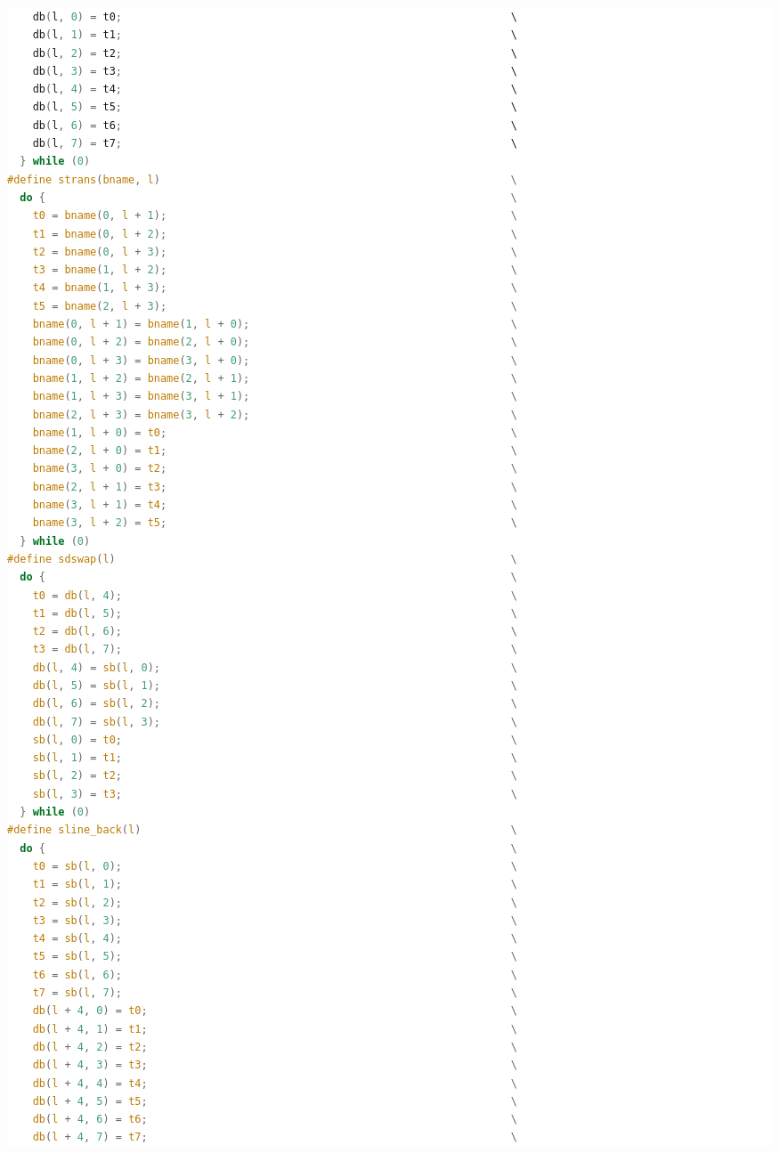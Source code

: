 ```c {all} {maxHeight: '380px'}
    db(l, 0) = t0;                                                             \
    db(l, 1) = t1;                                                             \
    db(l, 2) = t2;                                                             \
    db(l, 3) = t3;                                                             \
    db(l, 4) = t4;                                                             \
    db(l, 5) = t5;                                                             \
    db(l, 6) = t6;                                                             \
    db(l, 7) = t7;                                                             \
  } while (0)
#define strans(bname, l)                                                       \
  do {                                                                         \
    t0 = bname(0, l + 1);                                                      \
    t1 = bname(0, l + 2);                                                      \
    t2 = bname(0, l + 3);                                                      \
    t3 = bname(1, l + 2);                                                      \
    t4 = bname(1, l + 3);                                                      \
    t5 = bname(2, l + 3);                                                      \
    bname(0, l + 1) = bname(1, l + 0);                                         \
    bname(0, l + 2) = bname(2, l + 0);                                         \
    bname(0, l + 3) = bname(3, l + 0);                                         \
    bname(1, l + 2) = bname(2, l + 1);                                         \
    bname(1, l + 3) = bname(3, l + 1);                                         \
    bname(2, l + 3) = bname(3, l + 2);                                         \
    bname(1, l + 0) = t0;                                                      \
    bname(2, l + 0) = t1;                                                      \
    bname(3, l + 0) = t2;                                                      \
    bname(2, l + 1) = t3;                                                      \
    bname(3, l + 1) = t4;                                                      \
    bname(3, l + 2) = t5;                                                      \
  } while (0)
#define sdswap(l)                                                              \
  do {                                                                         \
    t0 = db(l, 4);                                                             \
    t1 = db(l, 5);                                                             \
    t2 = db(l, 6);                                                             \
    t3 = db(l, 7);                                                             \
    db(l, 4) = sb(l, 0);                                                       \
    db(l, 5) = sb(l, 1);                                                       \
    db(l, 6) = sb(l, 2);                                                       \
    db(l, 7) = sb(l, 3);                                                       \
    sb(l, 0) = t0;                                                             \
    sb(l, 1) = t1;                                                             \
    sb(l, 2) = t2;                                                             \
    sb(l, 3) = t3;                                                             \
  } while (0)
#define sline_back(l)                                                          \
  do {                                                                         \
    t0 = sb(l, 0);                                                             \
    t1 = sb(l, 1);                                                             \
    t2 = sb(l, 2);                                                             \
    t3 = sb(l, 3);                                                             \
    t4 = sb(l, 4);                                                             \
    t5 = sb(l, 5);                                                             \
    t6 = sb(l, 6);                                                             \
    t7 = sb(l, 7);                                                             \
    db(l + 4, 0) = t0;                                                         \
    db(l + 4, 1) = t1;                                                         \
    db(l + 4, 2) = t2;                                                         \
    db(l + 4, 3) = t3;                                                         \
    db(l + 4, 4) = t4;                                                         \
    db(l + 4, 5) = t5;                                                         \
    db(l + 4, 6) = t6;                                                         \
    db(l + 4, 7) = t7;                                                         \
```